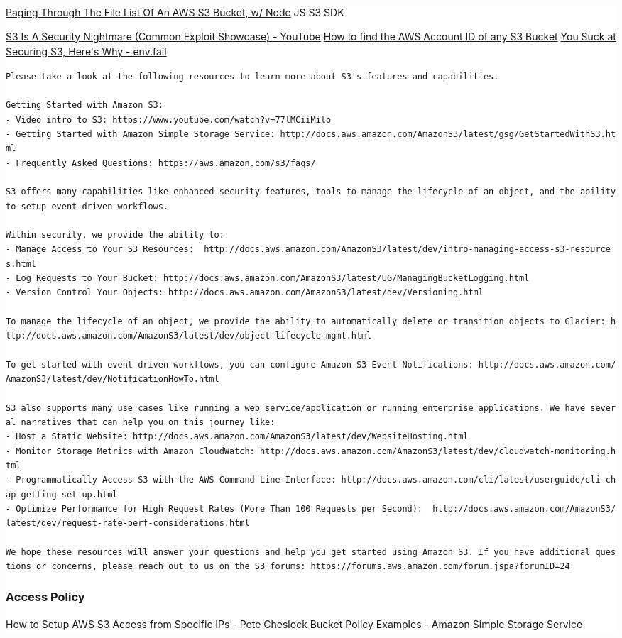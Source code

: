 [Paging Through The File List Of An AWS S3 Bucket, w/ Node](http://derickbailey.com/2016/04/13/paging-the-results-of-an-aws-s3-bucket/) JS S3 SDK

[S3 Is A Security Nightmare (Common Exploit Showcase) - YouTube](https://www.youtube.com/watch?v=9UC5_Wfg9TI)
[How to find the AWS Account ID of any S3 Bucket](https://tracebit.com/blog/how-to-find-the-aws-account-id-of-any-s3-bucket)
[You Suck at Securing S3, Here's Why - env.fail](https://env.fail/posts/aws-s3/)

```
Please take a look at the following resources to learn more about S3's features and capabilities.

Getting Started with Amazon S3:
- Video intro to S3: https://www.youtube.com/watch?v=77lMCiiMilo
- Getting Started with Amazon Simple Storage Service: http://docs.aws.amazon.com/AmazonS3/latest/gsg/GetStartedWithS3.html
- Frequently Asked Questions: https://aws.amazon.com/s3/faqs/

S3 offers many capabilities like enhanced security features, tools to manage the lifecycle of an object, and the ability to setup event driven workflows.

Within security, we provide the ability to:
- Manage Access to Your S3 Resources:  http://docs.aws.amazon.com/AmazonS3/latest/dev/intro-managing-access-s3-resources.html
- Log Requests to Your Bucket: http://docs.aws.amazon.com/AmazonS3/latest/UG/ManagingBucketLogging.html
- Version Control Your Objects: http://docs.aws.amazon.com/AmazonS3/latest/dev/Versioning.html

To manage the lifecycle of an object, we provide the ability to automatically delete or transition objects to Glacier: http://docs.aws.amazon.com/AmazonS3/latest/dev/object-lifecycle-mgmt.html

To get started with event driven workflows, you can configure Amazon S3 Event Notifications: http://docs.aws.amazon.com/AmazonS3/latest/dev/NotificationHowTo.html

S3 also supports many use cases like running a web service/application or running enterprise applications. We have several narratives that can help you on this journey like:
- Host a Static Website: http://docs.aws.amazon.com/AmazonS3/latest/dev/WebsiteHosting.html
- Monitor Storage Metrics with Amazon CloudWatch: http://docs.aws.amazon.com/AmazonS3/latest/dev/cloudwatch-monitoring.html
- Programmatically Access S3 with the AWS Command Line Interface: http://docs.aws.amazon.com/cli/latest/userguide/cli-chap-getting-set-up.html
- Optimize Performance for High Request Rates (More Than 100 Requests per Second):  http://docs.aws.amazon.com/AmazonS3/latest/dev/request-rate-perf-considerations.html

We hope these resources will answer your questions and help you get started using Amazon S3. If you have additional questions or concerns, please reach out to us on the S3 forums: https://forums.aws.amazon.com/forum.jspa?forumID=24
```

### Access Policy

[How to Setup AWS S3 Access from Specific IPs - Pete Cheslock](https://pete.wtf/2012/05/01/how-to-setup-aws-s3-access-from-specific-ips/)
[Bucket Policy Examples - Amazon Simple Storage Service](http://docs.aws.amazon.com/AmazonS3/latest/dev/example-bucket-policies.html)
